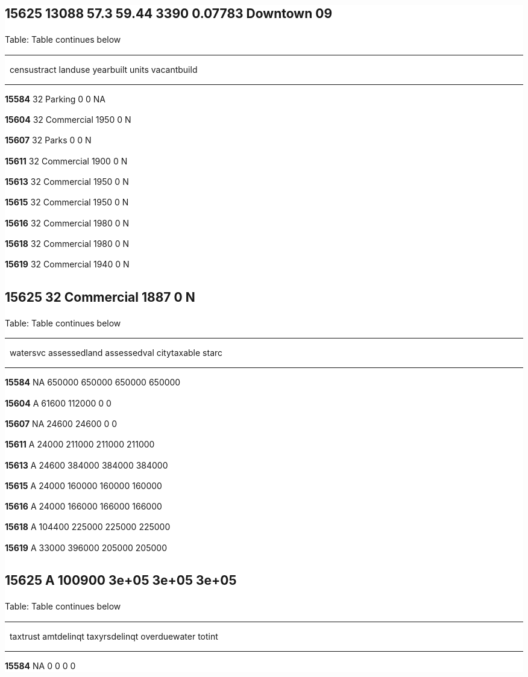  **15625**   13088     57.3      59.44   3390    0.07783   Downtown    09  
---------------------------------------------------------------------------

Table: Table continues below

 
------------------------------------------------------------------------
  &nbsp;     censustract    landuse     yearbuilt   units   vacantbuild 
----------- ------------- ------------ ----------- ------- -------------
 **15584**       32         Parking         0         0         NA      

 **15604**       32        Commercial     1950        0          N      

 **15607**       32          Parks          0         0          N      

 **15611**       32        Commercial     1900        0          N      

 **15613**       32        Commercial     1950        0          N      

 **15615**       32        Commercial     1950        0          N      

 **15616**       32        Commercial     1980        0          N      

 **15618**       32        Commercial     1980        0          N      

 **15619**       32        Commercial     1940        0          N      

 **15625**       32        Commercial     1887        0          N      
------------------------------------------------------------------------

Table: Table continues below

 
--------------------------------------------------------------------------
  &nbsp;     watersvc   assessedland   assessedval   citytaxable   starc  
----------- ---------- -------------- ------------- ------------- --------
 **15584**      NA         650000        650000        650000      650000 

 **15604**      A          61600         112000           0          0    

 **15607**      NA         24600          24600           0          0    

 **15611**      A          24000         211000        211000      211000 

 **15613**      A          24600         384000        384000      384000 

 **15615**      A          24000         160000        160000      160000 

 **15616**      A          24000         166000        166000      166000 

 **15618**      A          104400        225000        225000      225000 

 **15619**      A          33000         396000        205000      205000 

 **15625**      A          100900         3e+05         3e+05      3e+05  
--------------------------------------------------------------------------

Table: Table continues below

 
---------------------------------------------------------------------------
  &nbsp;     taxtrust   amtdelinqt   taxyrsdelinqt   overduewater   totint 
----------- ---------- ------------ --------------- -------------- --------
 **15584**      NA          0              0              0           0    
